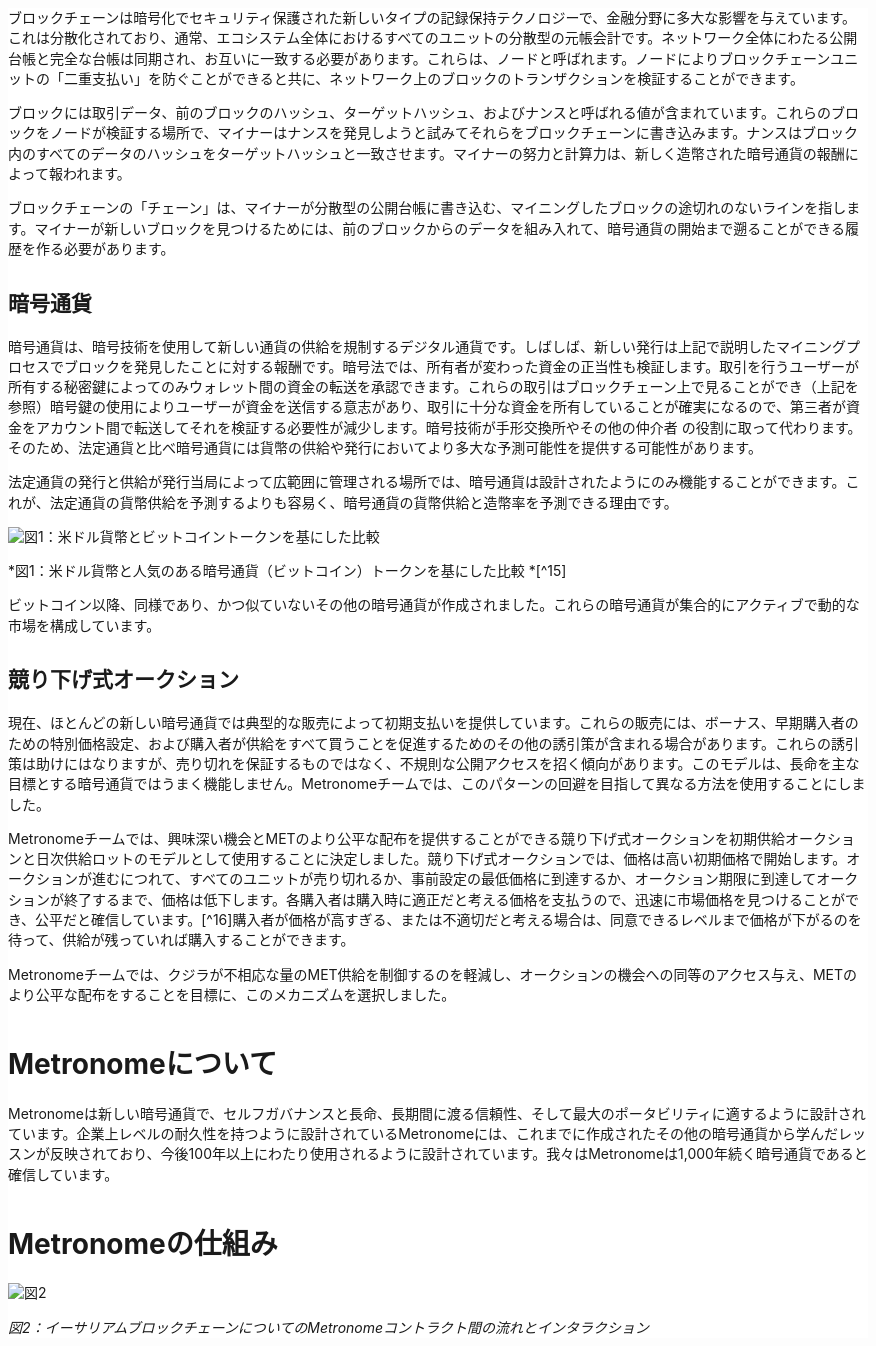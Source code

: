 ブロックチェーンは暗号化でセキュリティ保護された新しいタイプの記録保持テクノロジーで、金融分野に多大な影響を与えています。これは分散化されており、通常、エコシステム全体におけるすべてのユニットの分散型の元帳会計です。ネットワーク全体にわたる公開台帳と完全な台帳は同期され、お互いに一致する必要があります。これらは、ノードと呼ばれます。ノードによりブロックチェーンユニットの「二重支払い」を防ぐことができると共に、ネットワーク上のブロックのトランザクションを検証することができます。

ブロックには取引データ、前のブロックのハッシュ、ターゲットハッシュ、およびナンスと呼ばれる値が含まれています。これらのブロックをノードが検証する場所で、マイナーはナンスを発見しようと試みてそれらをブロックチェーンに書き込みます。ナンスはブロック内のすべてのデータのハッシュをターゲットハッシュと一致させます。マイナーの努力と計算力は、新しく造幣された暗号通貨の報酬によって報われます。

ブロックチェーンの「チェーン」は、マイナーが分散型の公開台帳に書き込む、マイニングしたブロックの途切れのないラインを指します。マイナーが新しいブロックを見つけるためには、前のブロックからのデータを組み入れて、暗号通貨の開始まで遡ることができる履歴を作る必要があります。

暗号通貨
--------------

暗号通貨は、暗号技術を使用して新しい通貨の供給を規制するデジタル通貨です。しばしば、新しい発行は上記で説明したマイニングプロセスでブロックを発見したことに対する報酬です。暗号法では、所有者が変わった資金の正当性も検証します。取引を行うユーザーが所有する秘密鍵によってのみウォレット間の資金の転送を承認できます。これらの取引はブロックチェーン上で見ることができ（上記を参照）暗号鍵の使用によりユーザーが資金を送信する意志があり、取引に十分な資金を所有していることが確実になるので、第三者が資金をアカウント間で転送してそれを検証する必要性が減少します。暗号技術が手形交換所やその他の仲介者
の役割に取って代わります。そのため、法定通貨と比べ暗号通貨には貨幣の供給や発行においてより多大な予測可能性を提供する可能性があります。

法定通貨の発行と供給が発行当局によって広範囲に管理される場所では、暗号通貨は設計されたようにのみ機能することができます。これが、法定通貨の貨幣供給を予測するよりも容易く、暗号通貨の貨幣供給と造幣率を予測できる理由です。

![図1：米ドル貨幣とビットコイントークンを基にした比較](img/figure-1.jpg)

*図1：米ドル貨幣と人気のある暗号通貨（ビットコイン）トークンを基にした比較
*[^15]

ビットコイン以降、同様であり、かつ似ていないその他の暗号通貨が作成されました。これらの暗号通貨が集合的にアクティブで動的な市場を構成しています。

競り下げ式オークション
-------------------------

現在、ほとんどの新しい暗号通貨では典型的な販売によって初期支払いを提供しています。これらの販売には、ボーナス、早期購入者のための特別価格設定、および購入者が供給をすべて買うことを促進するためのその他の誘引策が含まれる場合があります。これらの誘引策は助けにはなりますが、売り切れを保証するものではなく、不規則な公開アクセスを招く傾向があります。このモデルは、長命を主な目標とする暗号通貨ではうまく機能しません。Metronomeチームでは、このパターンの回避を目指して異なる方法を使用することにしました。

Metronomeチームでは、興味深い機会とMETのより公平な配布を提供することができる競り下げ式オークションを初期供給オークションと日次供給ロットのモデルとして使用することに決定しました。競り下げ式オークションでは、価格は高い初期価格で開始します。オークションが進むにつれて、すべてのユニットが売り切れるか、事前設定の最低価格に到達するか、オークション期限に到達してオークションが終了するまで、価格は低下します。各購入者は購入時に適正だと考える価格を支払うので、迅速に市場価格を見つけることができ、公平だと確信しています。[^16]購入者が価格が高すぎる、または不適切だと考える場合は、同意できるレベルまで価格が下がるのを待って、供給が残っていれば購入することができます。

Metronomeチームでは、クジラが不相応な量のMET供給を制御するのを軽減し、オークションの機会への同等のアクセス与え、METのより公平な配布をすることを目標に、このメカニズムを選択しました。



Metronomeについて
=====================

Metronomeは新しい暗号通貨で、セルフガバナンスと長命、長期間に渡る信頼性、そして最大のポータビリティに適するように設計されています。企業上レベルの耐久性を持つように設計されているMetronomeには、これまでに作成されたその他の暗号通貨から学んだレッスンが反映されており、今後100年以上にわたり使用されるように設計されています。我々はMetronomeは1,000年続く暗号通貨であると確信しています。

Metronomeの仕組み
===================

![図2](img/figure-2.jpg)

*図2：イーサリアムブロックチェーンについてのMetronomeコントラクト間の流れとインタラクション*
